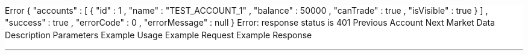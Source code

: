 Error
{
"accounts"
:
[
{
"id"
:
1
,
"name"
:
"TEST_ACCOUNT_1"
,
"balance"
:
50000
,
"canTrade"
:
true
,
"isVisible"
:
true
}
]
,
"success"
:
true
,
"errorCode"
:
0
,
"errorMessage"
:
null
}
Error: response status is 401
Previous
Account
Next
Market Data
Description
Parameters
Example Usage
Example Request
Example Response

---